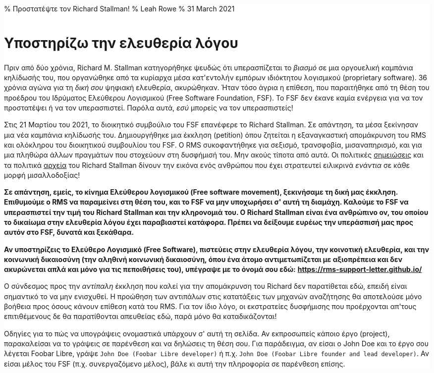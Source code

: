 % Προστατέψτε τον Richard Stallman!
% Leah Rowe
% 31 March 2021

Υποστηρίζω την ελευθερία λόγου
==============================

Πριν από δύο χρόνια, Richard M. Stallman
κατηγορήθηκε ψευδώς ότι υπερασπίζεται το *βιασμό* σε μια οργουελική καμπάνια
κηλίδωσής του, που οργανώθηκε από τα κυρίαρχα μέσα κατ'εντολήν εμπόρων
ιδιόκτητου λογισμικού (proprietary software). 36 χρόνια αγώνα για τη *δική σου*
ψηφιακή ελευθερία, ακυρώθηκαν. Ήταν τόσο άγρια η επίθεση, που παραιτήθηκε
από τη θέση του προέδρου του Ιδρύματος Ελεύθερου Λογισμικού (Free Software
Foundation, FSF). Το FSF δεν έκανε καμία ενέργεια για να τον προστατέψει ή να
τον υπερασπιστεί. Παρόλα αυτά, *εσύ* μπορείς να τον υπερασπιστείς! 

Στις 21 Μαρτίου του 2021, το διοικητικό συμβούλιο του FSF επανέφερε το Richard
Stallman. Σε απάντηση, τα μέσα ξεκίνησαν μια νέα καμπάνια κηλίδωσής του.
Δημιουργήθηκε μια έκκληση (petition) όπου ζητείται η εξαναγκαστική απομάκρυνση
του RMS και ολόκληρου του διοικητικού συμβουλίου του FSF. O RMS συκοφαντήθηκε 
για σεξισμό, τρανσφοβία, μισαναπηρισμό, και για μια πληθώρα άλλων πραγμάτων
που στοχεύουν στη δυσφήμισή του. Μην ακούς τίποτα από αυτά. Οι πολιτικές
[σημειώσεις](https://www.stallman.org/archives/) και τα πολιτικά 
[αρχεία](https://stallman.org/#politics) του Richard Stallman δίνουν την εικόνα
ενός ανθρώπου που έχει στρατευτεί ειλικρινά *ενάντια* σε κάθε μορφή
μισαλλοδοξίας!

**Σε απάντηση, εμείς, το κίνημα Ελεύθερου λογισμικού (Free software movement),
ξεκινήσαμε τη δική μας έκκληση. Επιθυμούμε ο RMS να παραμείνει στη θέση του,
και το FSF να μην υποχωρήσει σ' αυτή τη διαμάχη. Καλούμε το FSF να υπερασπιστεί
την τιμή του Richard Stallman και την κληρονομιά του. Ο Richard Stallman είναι
ένα ανθρώπινο ον, του οποίου το δικαίωμα στην ελευθερία λόγου έχει παραβιαστεί
κατάφορα. Πρέπει να δείξουμε ευρέως την υπεράσπισή μας προς αυτόν στο FSF,
δυνατά και ξεκάθαρα.**

**Αν υποστηρίζεις το Ελεύθερο Λογισμικό (Free Software), πιστεύεις στην
ελευθερία λόγου, την κοινοτική ελευθερία, και την κοινωνική δικαιοσύνη
(την αληθινή κοινωνική δικαιοσύνη, όπου ένα άτομο αντιμετωπίζεται με
αξιοπρέπεια και δεν ακυρώνεται απλά και μόνο για τις πεποιθήσεις του),
υπέγραψε με το όνομά σου εδώ:**
**<https://rms-support-letter.github.io/>**

Ο σύνδεσμος προς την *αντίπαλη* έκκληση που καλεί για την απομάκρυνση
του Richard δεν παρατίθεται εδώ, επειδή είναι σημαντικό το να μην ενισχυθεί.
Η προώθηση των αντιπάλων στις κατατάξεις των μηχανών αναζήτησης θα
αποτελούσε μόνο βοήθεια προς όσους κάνουν επίθεση κατά του RMS.
Για τον ίδιο λόγο, οι εκστρατείες δυσφήμισης που προέρχονται απ'τους
επιτιθέμενους δε θα παρατίθονται απευθείας εδώ, παρά μόνο θα καταδικάζονται!

Οδηγίες για το πώς να υπογράψεις ονομαστικά υπάρχουν σ' αυτή τη σελίδα. Αν
εκπροσωπείς κάποιο έργο (project), παρακαλείσαι να το γράψεις σε παρένθεση και
να δηλώσεις τη θέση σου. Για παράδειγμα, αν είσαι ο John Doe και το έργο σου
λέγεται Foobar Libre, γράψε `John Doe (Foobar Libre developer)` ή π.χ. `John
Doe (Foobar Libre founder and lead developer)`. Αν είσαι μέλος του FSF
(π.χ. συνεργαζόμενο μέλος), βάλε κι αυτή την πληροφορία σε παρένθεση επίσης.
